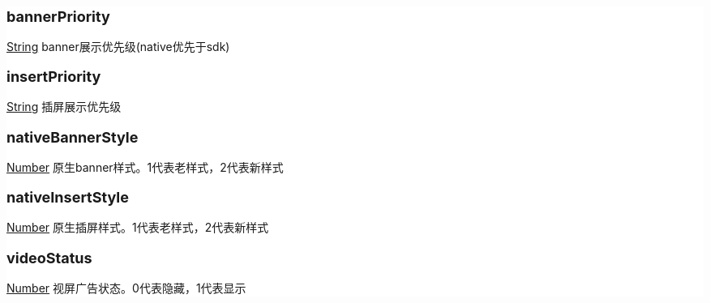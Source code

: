 <font size=4>**bannerPriority**</font>

[String][String] banner展示优先级(native优先于sdk)

<font size=4>**insertPriority**</font>

[String][String] 插屏展示优先级

<font size=4>**nativeBannerStyle**</font>

[Number][Number] 原生banner样式。1代表老样式，2代表新样式

<font size=4>**nativeInsertStyle**</font>

[Number][Number] 原生插屏样式。1代表老样式，2代表新样式

<font size=4>**videoStatus**</font>

[Number][Number] 视屏广告状态。0代表隐藏，1代表显示



[cc.Node]: https://docs.cocos.com/creator/2.3/api/zh/classes/Node.html?h=node
[Array]: https://developer.mozilla.org/zh-CN/docs/Web/JavaScript/Reference/Global_Objects/Array
[Function]: https://developer.mozilla.org/en-US/docs/Web/JavaScript/Reference/Global_Objects/Function
[Object]: https://developer.mozilla.org/en-US/docs/Web/JavaScript/Reference/Global_Objects/Object
[String]: https://developer.mozilla.org/en-US/docs/Web/JavaScript/Reference/Global_Objects/String
[Boolean]: https://developer.mozilla.org/en-US/docs/Web/JavaScript/Reference/G
[Number]: https://developer.mozilla.org/en-US/docs/Web/JavaScript/Reference/Global_Objects/Number
[any]: https://www.typescriptlang.org/docs/handbook/declaration-files/do-s-and-don-ts.html#any
